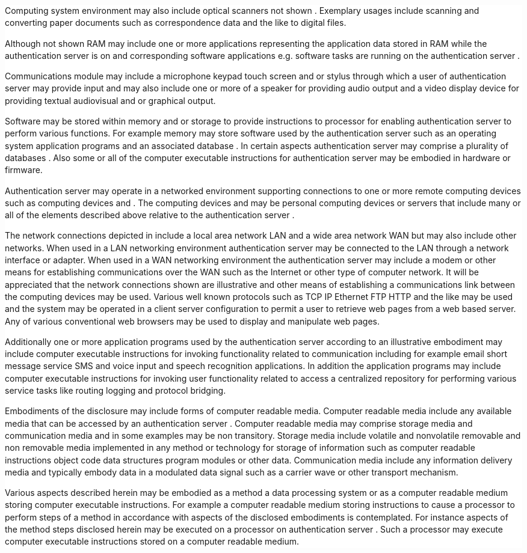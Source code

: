 Computing system environment may also include optical scanners not shown . Exemplary usages include scanning and converting paper documents such as correspondence data and the like to digital files.

Although not shown RAM may include one or more applications representing the application data stored in RAM while the authentication server is on and corresponding software applications e.g. software tasks are running on the authentication server .

Communications module may include a microphone keypad touch screen and or stylus through which a user of authentication server may provide input and may also include one or more of a speaker for providing audio output and a video display device for providing textual audiovisual and or graphical output.

Software may be stored within memory and or storage to provide instructions to processor for enabling authentication server to perform various functions. For example memory may store software used by the authentication server such as an operating system application programs and an associated database . In certain aspects authentication server may comprise a plurality of databases . Also some or all of the computer executable instructions for authentication server may be embodied in hardware or firmware.

Authentication server may operate in a networked environment supporting connections to one or more remote computing devices such as computing devices and . The computing devices and may be personal computing devices or servers that include many or all of the elements described above relative to the authentication server .

The network connections depicted in include a local area network LAN and a wide area network WAN but may also include other networks. When used in a LAN networking environment authentication server may be connected to the LAN through a network interface or adapter. When used in a WAN networking environment the authentication server may include a modem or other means for establishing communications over the WAN such as the Internet or other type of computer network. It will be appreciated that the network connections shown are illustrative and other means of establishing a communications link between the computing devices may be used. Various well known protocols such as TCP IP Ethernet FTP HTTP and the like may be used and the system may be operated in a client server configuration to permit a user to retrieve web pages from a web based server. Any of various conventional web browsers may be used to display and manipulate web pages.

Additionally one or more application programs used by the authentication server according to an illustrative embodiment may include computer executable instructions for invoking functionality related to communication including for example email short message service SMS and voice input and speech recognition applications. In addition the application programs may include computer executable instructions for invoking user functionality related to access a centralized repository for performing various service tasks like routing logging and protocol bridging.

Embodiments of the disclosure may include forms of computer readable media. Computer readable media include any available media that can be accessed by an authentication server . Computer readable media may comprise storage media and communication media and in some examples may be non transitory. Storage media include volatile and nonvolatile removable and non removable media implemented in any method or technology for storage of information such as computer readable instructions object code data structures program modules or other data. Communication media include any information delivery media and typically embody data in a modulated data signal such as a carrier wave or other transport mechanism.

Various aspects described herein may be embodied as a method a data processing system or as a computer readable medium storing computer executable instructions. For example a computer readable medium storing instructions to cause a processor to perform steps of a method in accordance with aspects of the disclosed embodiments is contemplated. For instance aspects of the method steps disclosed herein may be executed on a processor on authentication server . Such a processor may execute computer executable instructions stored on a computer readable medium.
